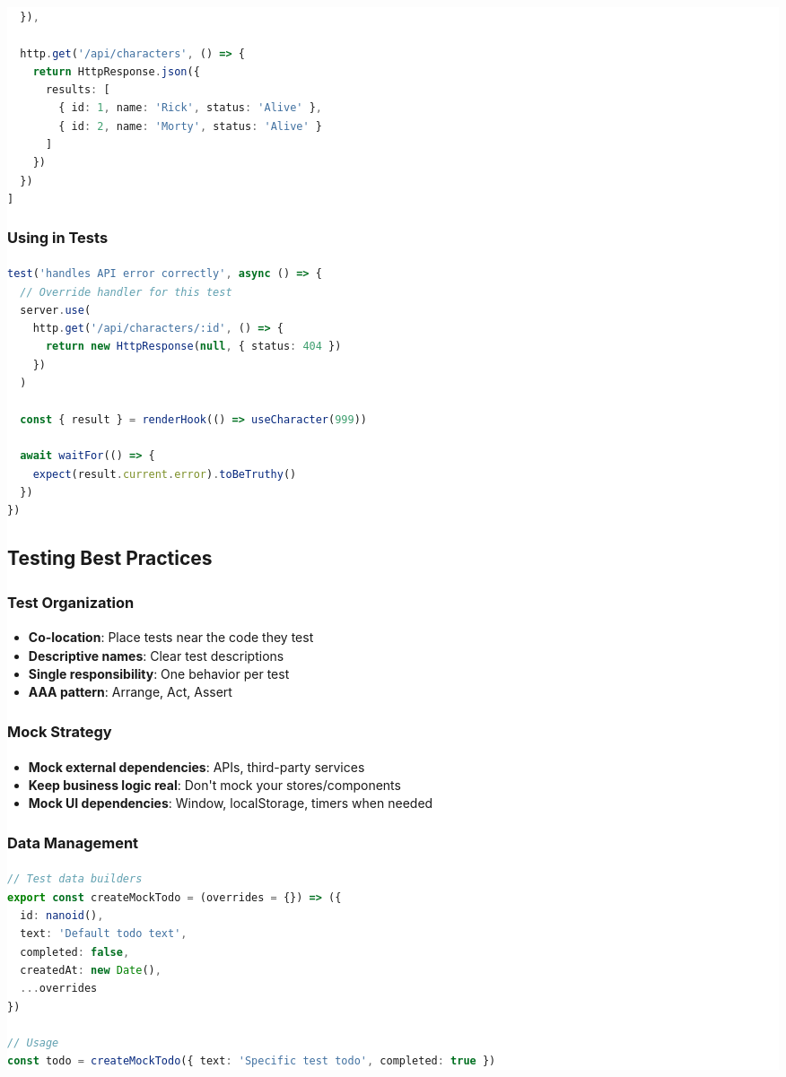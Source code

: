 ```typescript
  }),
  
  http.get('/api/characters', () => {
    return HttpResponse.json({
      results: [
        { id: 1, name: 'Rick', status: 'Alive' },
        { id: 2, name: 'Morty', status: 'Alive' }
      ]
    })
  })
]
```

### Using in Tests
```typescript
test('handles API error correctly', async () => {
  // Override handler for this test
  server.use(
    http.get('/api/characters/:id', () => {
      return new HttpResponse(null, { status: 404 })
    })
  )
  
  const { result } = renderHook(() => useCharacter(999))
  
  await waitFor(() => {
    expect(result.current.error).toBeTruthy()
  })
})
```

## Testing Best Practices

### Test Organization
- **Co-location**: Place tests near the code they test
- **Descriptive names**: Clear test descriptions
- **Single responsibility**: One behavior per test
- **AAA pattern**: Arrange, Act, Assert

### Mock Strategy
- **Mock external dependencies**: APIs, third-party services
- **Keep business logic real**: Don't mock your stores/components
- **Mock UI dependencies**: Window, localStorage, timers when needed

### Data Management
```typescript
// Test data builders
export const createMockTodo = (overrides = {}) => ({
  id: nanoid(),
  text: 'Default todo text',
  completed: false,
  createdAt: new Date(),
  ...overrides
})

// Usage
const todo = createMockTodo({ text: 'Specific test todo', completed: true })
```
